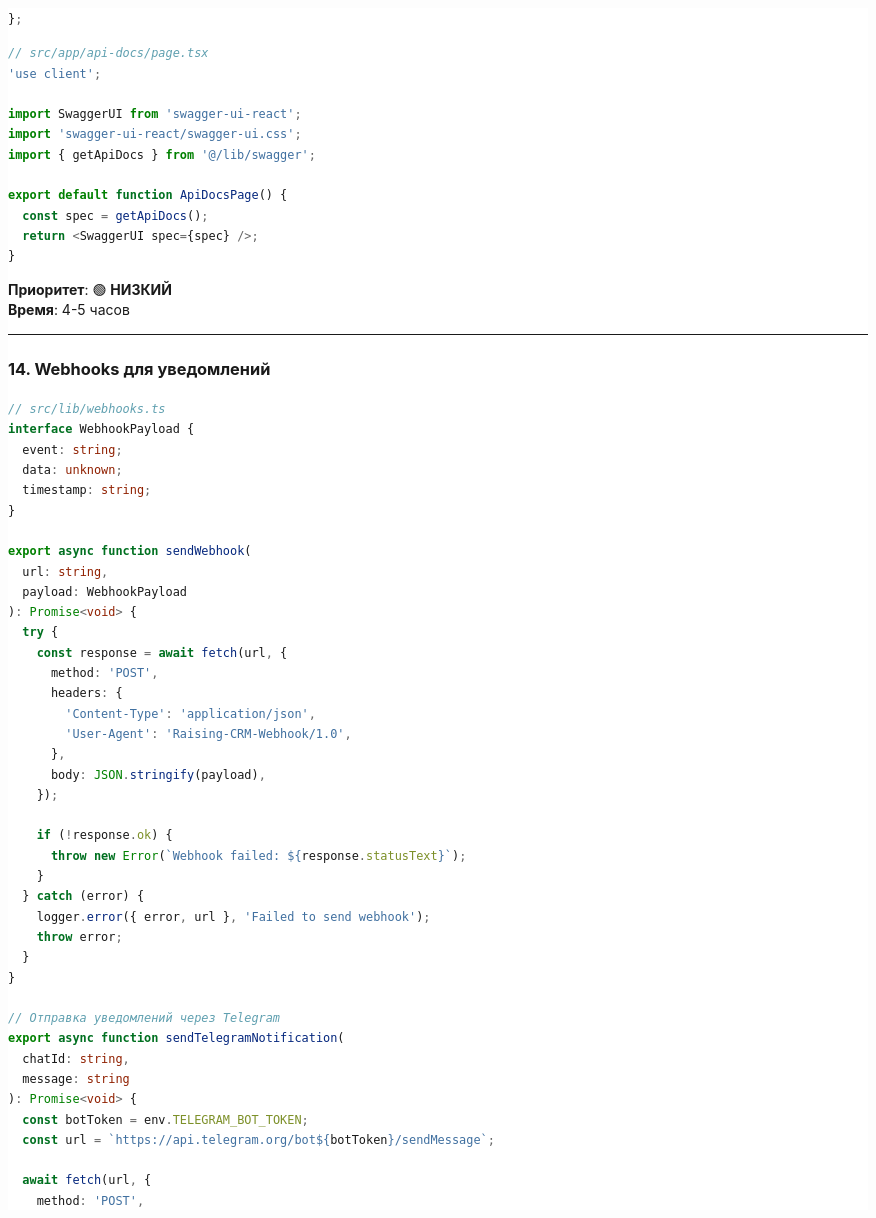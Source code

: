 ```typescript
};
```

```typescript
// src/app/api-docs/page.tsx
'use client';

import SwaggerUI from 'swagger-ui-react';
import 'swagger-ui-react/swagger-ui.css';
import { getApiDocs } from '@/lib/swagger';

export default function ApiDocsPage() {
  const spec = getApiDocs();
  return <SwaggerUI spec={spec} />;
}
```

**Приоритет**: 🟢 **НИЗКИЙ**  
**Время**: 4-5 часов

---

### 14. Webhooks для уведомлений

```typescript
// src/lib/webhooks.ts
interface WebhookPayload {
  event: string;
  data: unknown;
  timestamp: string;
}

export async function sendWebhook(
  url: string,
  payload: WebhookPayload
): Promise<void> {
  try {
    const response = await fetch(url, {
      method: 'POST',
      headers: {
        'Content-Type': 'application/json',
        'User-Agent': 'Raising-CRM-Webhook/1.0',
      },
      body: JSON.stringify(payload),
    });

    if (!response.ok) {
      throw new Error(`Webhook failed: ${response.statusText}`);
    }
  } catch (error) {
    logger.error({ error, url }, 'Failed to send webhook');
    throw error;
  }
}

// Отправка уведомлений через Telegram
export async function sendTelegramNotification(
  chatId: string,
  message: string
): Promise<void> {
  const botToken = env.TELEGRAM_BOT_TOKEN;
  const url = `https://api.telegram.org/bot${botToken}/sendMessage`;

  await fetch(url, {
    method: 'POST',
```